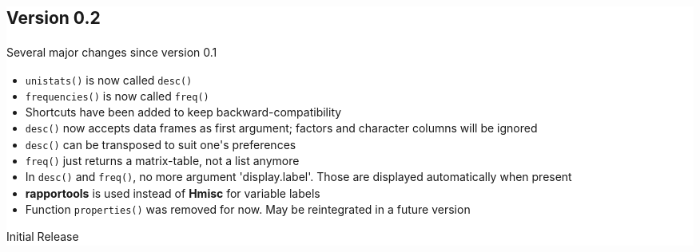 
Version 0.2
-----------  
Several major changes since version 0.1  

  - `unistats()` is now called `desc()`
  - `frequencies()` is now called `freq()`   
  - Shortcuts have been added to keep backward-compatibility  
  - `desc()` now accepts data frames as first argument; factors and character
    columns will be ignored  
  - `desc()` can be transposed to suit one's preferences  
  - `freq()` just returns a matrix-table, not a list anymore  
  - In `desc()` and `freq()`, no more argument 'display.label'. Those are
    displayed automatically when present  
  - **rapportools** is used instead of **Hmisc** for variable labels  
  - Function `properties()` was removed for now. May be reintegrated in a future
    version  

Initial Release
